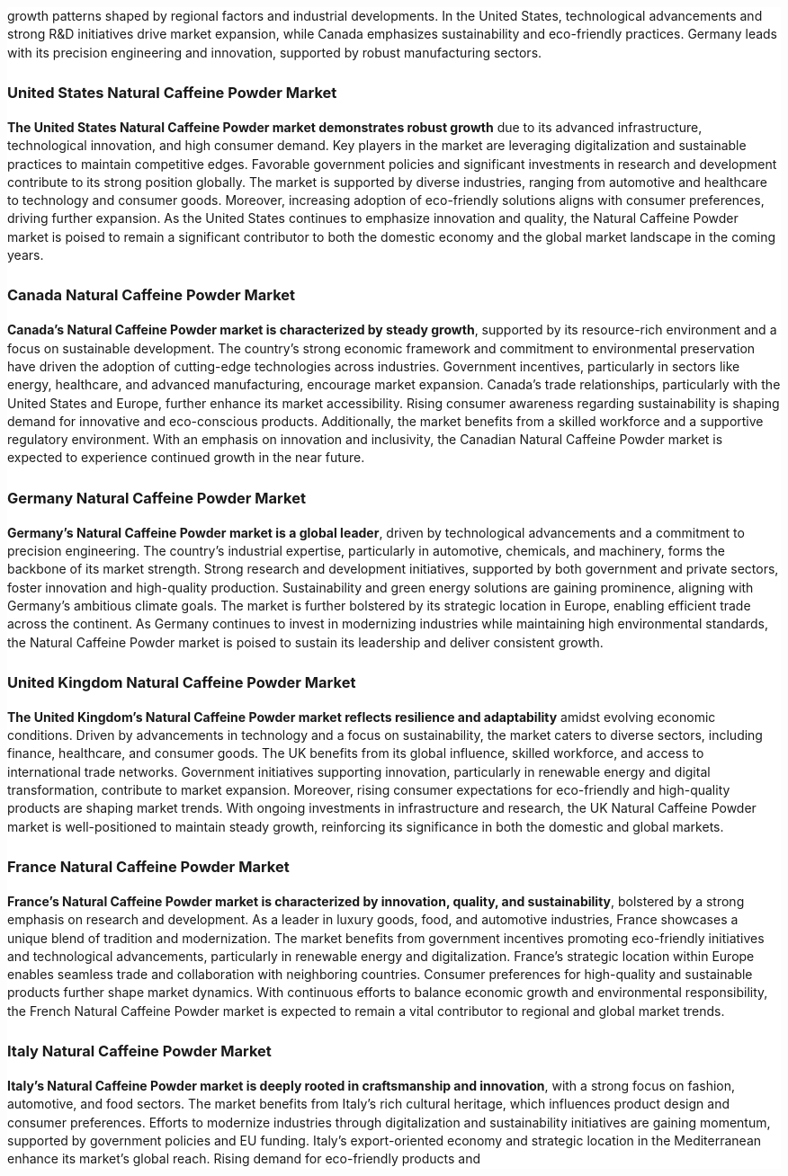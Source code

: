 growth patterns shaped by regional factors and industrial developments. In the United States, technological advancements and strong R&amp;D initiatives drive market expansion, while Canada emphasizes sustainability and eco-friendly practices. Germany leads with its precision engineering and innovation, supported by robust manufacturing sectors.</span></em></p></blockquote><h3><strong>United States Natural Caffeine Powder Market</strong></h3><p><strong>The United States Natural Caffeine Powder market demonstrates robust growth</strong> due to its advanced infrastructure, technological innovation, and high consumer demand. Key players in the market are leveraging digitalization and sustainable practices to maintain competitive edges. Favorable government policies and significant investments in research and development contribute to its strong position globally. The market is supported by diverse industries, ranging from automotive and healthcare to technology and consumer goods. Moreover, increasing adoption of eco-friendly solutions aligns with consumer preferences, driving further expansion. As the United States continues to emphasize innovation and quality, the Natural Caffeine Powder market is poised to remain a significant contributor to both the domestic economy and the global market landscape in the coming years.</p><h3><strong>Canada Natural Caffeine Powder Market</strong></h3><p><strong>Canada&rsquo;s Natural Caffeine Powder market is characterized by steady growth</strong>, supported by its resource-rich environment and a focus on sustainable development. The country&rsquo;s strong economic framework and commitment to environmental preservation have driven the adoption of cutting-edge technologies across industries. Government incentives, particularly in sectors like energy, healthcare, and advanced manufacturing, encourage market expansion. Canada&rsquo;s trade relationships, particularly with the United States and Europe, further enhance its market accessibility. Rising consumer awareness regarding sustainability is shaping demand for innovative and eco-conscious products. Additionally, the market benefits from a skilled workforce and a supportive regulatory environment. With an emphasis on innovation and inclusivity, the Canadian Natural Caffeine Powder market is expected to experience continued growth in the near future.</p><h3><strong>Germany Natural Caffeine Powder Market</strong></h3><p><strong>Germany&rsquo;s Natural Caffeine Powder market is a global leader</strong>, driven by technological advancements and a commitment to precision engineering. The country&rsquo;s industrial expertise, particularly in automotive, chemicals, and machinery, forms the backbone of its market strength. Strong research and development initiatives, supported by both government and private sectors, foster innovation and high-quality production. Sustainability and green energy solutions are gaining prominence, aligning with Germany&rsquo;s ambitious climate goals. The market is further bolstered by its strategic location in Europe, enabling efficient trade across the continent. As Germany continues to invest in modernizing industries while maintaining high environmental standards, the Natural Caffeine Powder market is poised to sustain its leadership and deliver consistent growth.</p><h3><strong>United Kingdom Natural Caffeine Powder Market</strong></h3><p><strong>The United Kingdom&rsquo;s Natural Caffeine Powder market reflects resilience and adaptability</strong> amidst evolving economic conditions. Driven by advancements in technology and a focus on sustainability, the market caters to diverse sectors, including finance, healthcare, and consumer goods. The UK benefits from its global influence, skilled workforce, and access to international trade networks. Government initiatives supporting innovation, particularly in renewable energy and digital transformation, contribute to market expansion. Moreover, rising consumer expectations for eco-friendly and high-quality products are shaping market trends. With ongoing investments in infrastructure and research, the UK Natural Caffeine Powder market is well-positioned to maintain steady growth, reinforcing its significance in both the domestic and global markets.</p><h3><strong>France Natural Caffeine Powder Market</strong></h3><p><strong>France&rsquo;s Natural Caffeine Powder market is characterized by innovation, quality, and sustainability</strong>, bolstered by a strong emphasis on research and development. As a leader in luxury goods, food, and automotive industries, France showcases a unique blend of tradition and modernization. The market benefits from government incentives promoting eco-friendly initiatives and technological advancements, particularly in renewable energy and digitalization. France&rsquo;s strategic location within Europe enables seamless trade and collaboration with neighboring countries. Consumer preferences for high-quality and sustainable products further shape market dynamics. With continuous efforts to balance economic growth and environmental responsibility, the French Natural Caffeine Powder market is expected to remain a vital contributor to regional and global market trends.</p><h3><strong>Italy Natural Caffeine Powder Market</strong></h3><p><strong>Italy&rsquo;s Natural Caffeine Powder market is deeply rooted in craftsmanship and innovation</strong>, with a strong focus on fashion, automotive, and food sectors. The market benefits from Italy&rsquo;s rich cultural heritage, which influences product design and consumer preferences. Efforts to modernize industries through digitalization and sustainability initiatives are gaining momentum, supported by government policies and EU funding. Italy&rsquo;s export-oriented economy and strategic location in the Mediterranean enhance its market&rsquo;s global reach. Rising demand for eco-friendly products and